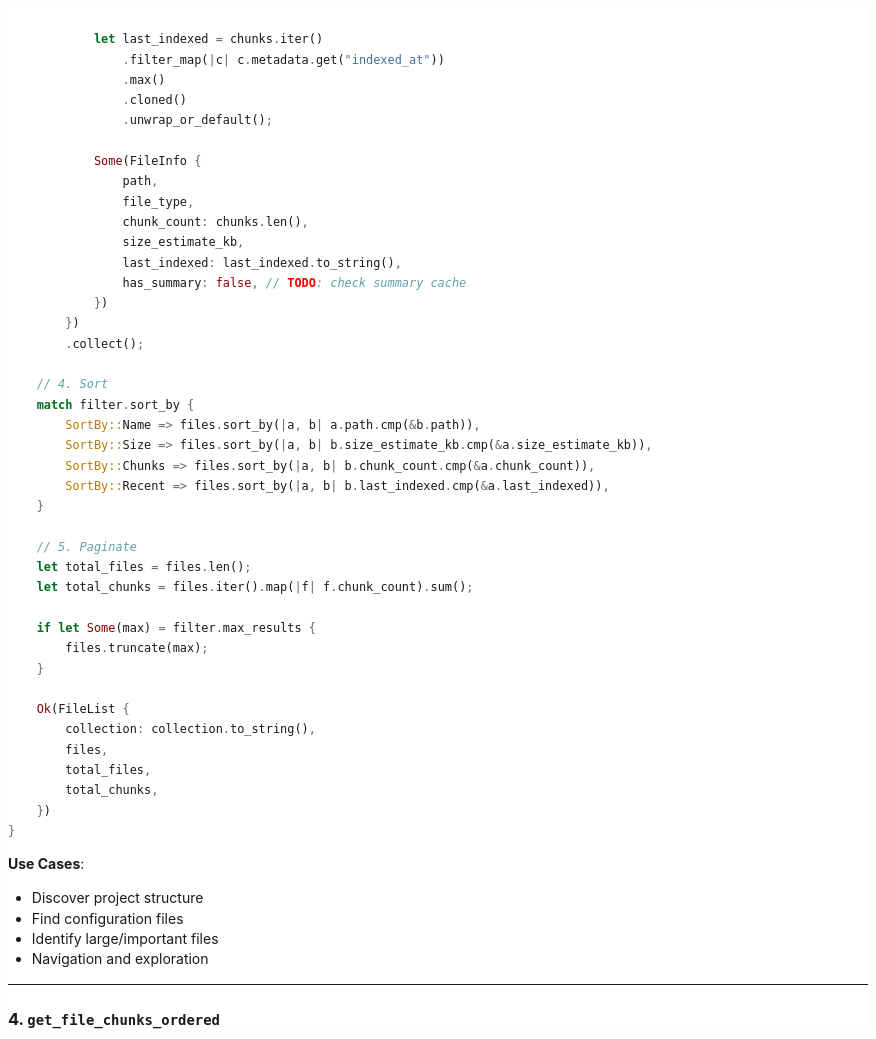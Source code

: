 ```rust
            
            let last_indexed = chunks.iter()
                .filter_map(|c| c.metadata.get("indexed_at"))
                .max()
                .cloned()
                .unwrap_or_default();
            
            Some(FileInfo {
                path,
                file_type,
                chunk_count: chunks.len(),
                size_estimate_kb,
                last_indexed: last_indexed.to_string(),
                has_summary: false, // TODO: check summary cache
            })
        })
        .collect();
    
    // 4. Sort
    match filter.sort_by {
        SortBy::Name => files.sort_by(|a, b| a.path.cmp(&b.path)),
        SortBy::Size => files.sort_by(|a, b| b.size_estimate_kb.cmp(&a.size_estimate_kb)),
        SortBy::Chunks => files.sort_by(|a, b| b.chunk_count.cmp(&a.chunk_count)),
        SortBy::Recent => files.sort_by(|a, b| b.last_indexed.cmp(&a.last_indexed)),
    }
    
    // 5. Paginate
    let total_files = files.len();
    let total_chunks = files.iter().map(|f| f.chunk_count).sum();
    
    if let Some(max) = filter.max_results {
        files.truncate(max);
    }
    
    Ok(FileList {
        collection: collection.to_string(),
        files,
        total_files,
        total_chunks,
    })
}
```

**Use Cases**:
- Discover project structure
- Find configuration files
- Identify large/important files
- Navigation and exploration

---

### 4. `get_file_chunks_ordered`
